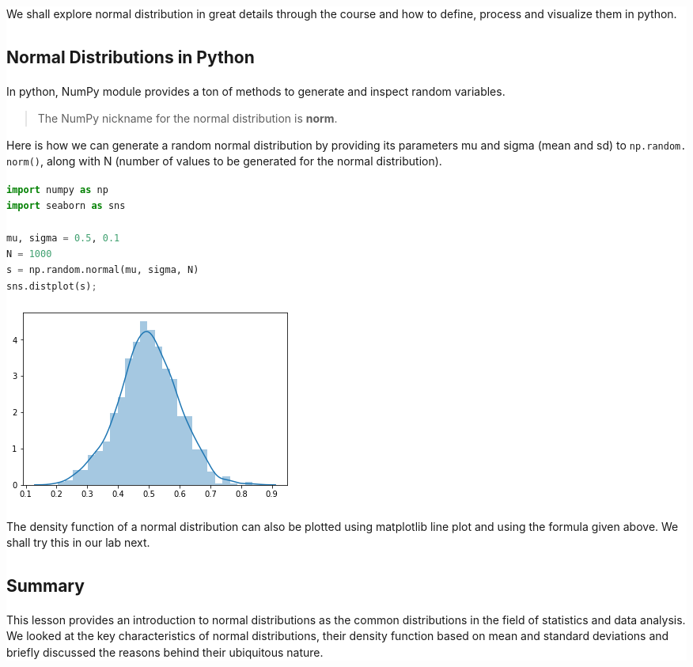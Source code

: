 We shall explore normal distribution in great details through the course and how to define, process and visualize them in python. 

## Normal Distributions in Python 

In python, NumPy module provides a ton of methods to generate and inspect random variables. 
> The NumPy nickname for the normal distribution is **norm**. 

Here is how we can generate a random normal distribution by providing its parameters mu and sigma (mean and sd) to `np.random.norm()`, along with N (number of values to be generated for the normal distribution).


```python
import numpy as np
import seaborn as sns

mu, sigma = 0.5, 0.1
N = 1000
s = np.random.normal(mu, sigma, N)
sns.distplot(s);
```


![png](index_files/index_16_0.png)


The density function of a normal distribution can also be plotted using matplotlib line plot and using the formula given above. We shall try this in our lab next.

## Summary 

This lesson provides an introduction to normal distributions as the common distributions in the field of statistics and data analysis. We looked at the key characteristics of normal distributions, their density function based on mean and standard deviations and briefly discussed the reasons behind their ubiquitous nature. 
